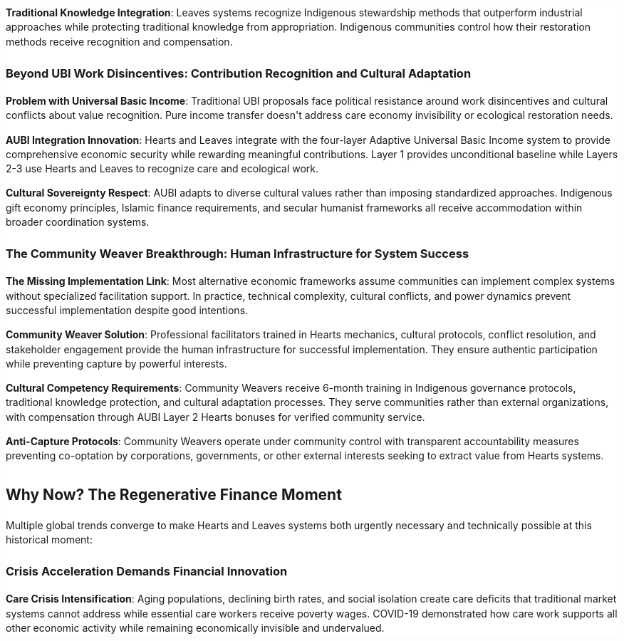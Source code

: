 **Traditional Knowledge Integration**: Leaves systems recognize Indigenous stewardship methods that outperform industrial approaches while protecting traditional knowledge from appropriation. Indigenous communities control how their restoration methods receive recognition and compensation.

### Beyond UBI Work Disincentives: Contribution Recognition and Cultural Adaptation

**Problem with Universal Basic Income**: Traditional UBI proposals face political resistance around work disincentives and cultural conflicts about value recognition. Pure income transfer doesn't address care economy invisibility or ecological restoration needs.

**AUBI Integration Innovation**: Hearts and Leaves integrate with the four-layer Adaptive Universal Basic Income system to provide comprehensive economic security while rewarding meaningful contributions. Layer 1 provides unconditional baseline while Layers 2-3 use Hearts and Leaves to recognize care and ecological work.

**Cultural Sovereignty Respect**: AUBI adapts to diverse cultural values rather than imposing standardized approaches. Indigenous gift economy principles, Islamic finance requirements, and secular humanist frameworks all receive accommodation within broader coordination systems.

### The Community Weaver Breakthrough: Human Infrastructure for System Success

**The Missing Implementation Link**: Most alternative economic frameworks assume communities can implement complex systems without specialized facilitation support. In practice, technical complexity, cultural conflicts, and power dynamics prevent successful implementation despite good intentions.

**Community Weaver Solution**: Professional facilitators trained in Hearts mechanics, cultural protocols, conflict resolution, and stakeholder engagement provide the human infrastructure for successful implementation. They ensure authentic participation while preventing capture by powerful interests.

**Cultural Competency Requirements**: Community Weavers receive 6-month training in Indigenous governance protocols, traditional knowledge protection, and cultural adaptation processes. They serve communities rather than external organizations, with compensation through AUBI Layer 2 Hearts bonuses for verified community service.

**Anti-Capture Protocols**: Community Weavers operate under community control with transparent accountability measures preventing co-optation by corporations, governments, or other external interests seeking to extract value from Hearts systems.

## <a id="why-now"></a>Why Now? The Regenerative Finance Moment

Multiple global trends converge to make Hearts and Leaves systems both urgently necessary and technically possible at this historical moment:

### Crisis Acceleration Demands Financial Innovation

**Care Crisis Intensification**: Aging populations, declining birth rates, and social isolation create care deficits that traditional market systems cannot address while essential care workers receive poverty wages. COVID-19 demonstrated how care work supports all other economic activity while remaining economically invisible and undervalued.
